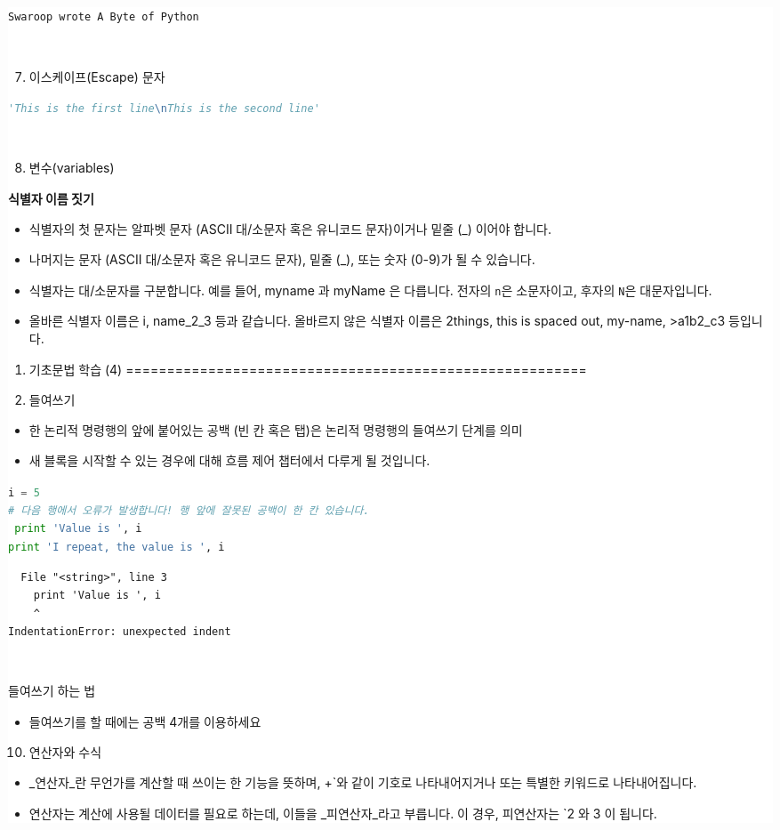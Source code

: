 ```
Swaroop wrote A Byte of Python
```

<br>

7) 이스케이프(Escape) 문자

```python
'This is the first line\nThis is the second line'
```

<br>

8) 변수(variables)

**식별자 이름 짓기**

- 식별자의 첫 문자는 알파벳 문자 (ASCII 대/소문자 혹은 유니코드 문자)이거나 밑줄 (_) 이어야 합니다.

- 나머지는 문자 (ASCII 대/소문자 혹은 유니코드 문자), 밑줄 (_), 또는 숫자 (0-9)가 될 수 있습니다.

- 식별자는 대/소문자를 구분합니다. 예를 들어, myname 과 myName 은 다릅니다. 전자의 `n`은 소문자이고, 후자의 `N`은 대문자입니다.

- 올바른 식별자 이름은 i, name_2_3 등과 같습니다. 올바르지 않은 식별자 이름은 2things, this is spaced out, my-name, >a1b2_c3 등입니다.


1) 기초문법 학습 (4)
========================================================

9) 들여쓰기

- 한 논리적 명령행의 앞에 붙어있는 공백 (빈 칸 혹은 탭)은 논리적 명령행의 들여쓰기 단계를 의미

- 새 블록을 시작할 수 있는 경우에 대해 흐름 제어 챕터에서 다루게 될 것입니다.


```python
i = 5
# 다음 행에서 오류가 발생합니다! 행 앞에 잘못된 공백이 한 칸 있습니다.
 print 'Value is ', i
print 'I repeat, the value is ', i
```

```
  File "<string>", line 3
    print 'Value is ', i
    ^
IndentationError: unexpected indent
```

<br>

들여쓰기 하는 법
- 들여쓰기를 할 때에는 공백 4개를 이용하세요

10) 연산자와 수식
- _연산자_란 무언가를 계산할 때 쓰이는 한 기능을 뜻하며, +`와 같이 기호로 나타내어지거나 또는 특별한 키워드로 나타내어집니다. 

- 연산자는 계산에 사용될 데이터를 필요로 하는데, 이들을 _피연산자_라고 부릅니다. 이 경우, 피연산자는 `2 와 3 이 됩니다.

